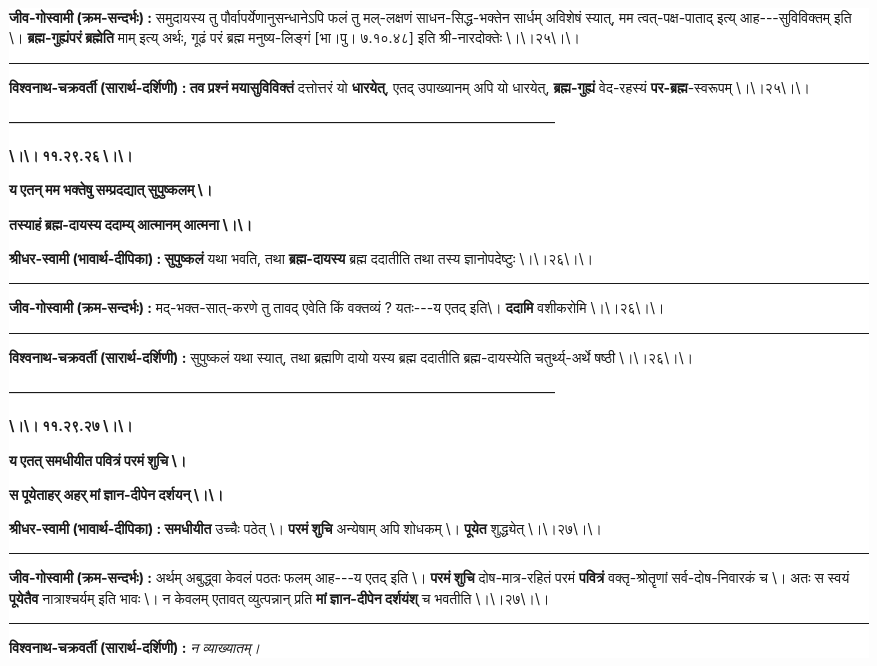 **जीव-गोस्वामी (क्रम-सन्दर्भः) :** समुदायस्य तु
पौर्वापर्येणानुसन्धानेऽपि फलं तु मल्-लक्षणं
साधन-सिद्ध-भक्तेन सार्धम् अविशेषं स्यात्, मम त्वत्-पक्ष-पाताद् इत्य्
आह---सुविविक्तम् इति \। **ब्रह्म-गुह्यंपरं ब्रह्मेति** माम् इत्य् अर्थः,
गूढं परं ब्रह्म मनुष्य-लिङ्गं \[भा।पु। ७.१०.४८\] इति
श्री-नारदोक्तेः \।\।२५\।\।

---------------------------------------------------------------------------------------------------------------------

**विश्वनाथ-चक्रवर्ती (सारार्थ-दर्शिणी) : तव प्रश्नं
मयासुविविक्तं** दत्तोत्तरं यो **धारयेत्**, एतद् उपाख्यानम् अपि यो
धारयेत्, **ब्रह्म-गुह्यं** वेद-रहस्यं **पर-ब्रह्म**-स्वरूपम्
\।\।२५\।\।

———————————————————————————————————————

**\।\। ११.२९.२६ \।\।**

**य एतन् मम भक्तेषु सम्प्रदद्यात् सुपुष्कलम् \।**

**तस्याहं ब्रह्म-दायस्य ददाम्य् आत्मानम् आत्मना \।\।**

**श्रीधर-स्वामी (भावार्थ-दीपिका) : सुपुष्कलं** यथा भवति, तथा
**ब्रह्म-दायस्य** ब्रह्म ददातीति तथा तस्य ज्ञानोपदेष्टुः \।\।२६\।\।

---------------------------------------------------------------------------------------------------------------------

**जीव-गोस्वामी (क्रम-सन्दर्भः) :** मद्-भक्त-सात्-करणे तु तावद्
एवेति किं वक्तव्यं ? यतः---य एतद् इति\। **ददामि** वशीकरोमि
\।\।२६\।\।

---------------------------------------------------------------------------------------------------------------------

**विश्वनाथ-चक्रवर्ती (सारार्थ-दर्शिणी) :** सुपुष्कलं यथा स्यात्,
तथा ब्रह्मणि दायो यस्य ब्रह्म ददातीति ब्रह्म-दायस्येति
चतुर्थ्य्-अर्थे षष्ठी \।\।२६\।\।

———————————————————————————————————————

**\।\। ११.२९.२७ \।\।**

**य एतत् समधीयीत पवित्रं परमं शुचि \।**

**स पूयेताहर् अहर् मां ज्ञान-दीपेन दर्शयन् \।\।**

**श्रीधर-स्वामी (भावार्थ-दीपिका) : समधीयीत** उच्चैः पठेत् \।
**परमं शुचि** अन्येषाम् अपि शोधकम् \। **पूयेत** शुद्ध्येत् \।\।२७\।\।

---------------------------------------------------------------------------------------------------------------------

**जीव-गोस्वामी (क्रम-सन्दर्भः) :** अर्थम् अबुद्ध्वा केवलं पठतः
फलम् आह---य एतद् इति \। **परमं शुचि** दोष-मात्र-रहितं परमं
**पवित्रं** वक्तृ-श्रोतॄणां सर्व-दोष-निवारकं च \। अतः स स्वयं
**पूयेतैव** नात्राश्चर्यम् इति भावः \। न केवलम् एतावत् व्युत्पन्नान्
प्रति **मां ज्ञान-दीपेन दर्शयंश्** च भवतीति \।\।२७\।\।

---------------------------------------------------------------------------------------------------------------------

**विश्वनाथ-चक्रवर्ती (सारार्थ-दर्शिणी) :** *न व्याख्यातम्।*


[^१३१]: सुदुश्चराम् (क्रम।स।)